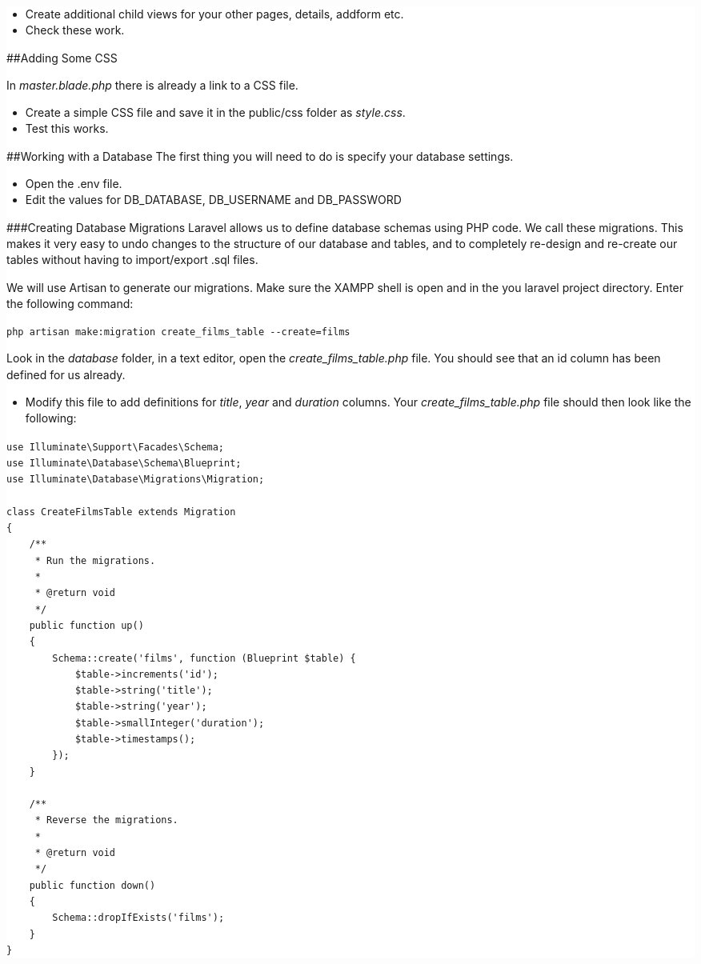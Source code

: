 * Create additional child views for your other pages, details, addform etc.
* Check these work.

##Adding Some CSS

In *master.blade.php* there is already a link to a CSS file.

* Create a simple CSS file and save it in the public/css folder as *style.css*. 
* Test this works.

##Working with a Database
The first thing you will need to do is specify your database settings.

* Open the .env file.
* Edit the values for DB_DATABASE, DB_USERNAME and DB_PASSWORD

###Creating Database Migrations
Laravel allows us to define database schemas using PHP code. We call these migrations. This makes it very easy to undo changes to the structure of our database and tables, and to completely re-design and re-create our tables without having to import/export .sql files.

We will use Artisan to generate our migrations. Make sure the XAMPP shell is open and in the you laravel project directory. Enter the following command:

```
php artisan make:migration create_films_table --create=films
```

Look in the *database* folder, in a text editor, open the *create_films_table.php* file. You should see that an id column has been defined for us already.

* Modify this file to add definitions for *title*, *year* and *duration* columns. Your *create_films_table.php* file should then look like the following:

```
use Illuminate\Support\Facades\Schema;
use Illuminate\Database\Schema\Blueprint;
use Illuminate\Database\Migrations\Migration;

class CreateFilmsTable extends Migration
{
    /**
     * Run the migrations.
     *
     * @return void
     */
    public function up()
    {
        Schema::create('films', function (Blueprint $table) {
            $table->increments('id');
            $table->string('title');
            $table->string('year');
            $table->smallInteger('duration');
            $table->timestamps();
        });
    }

    /**
     * Reverse the migrations.
     *
     * @return void
     */
    public function down()
    {
        Schema::dropIfExists('films');
    }
}
```
